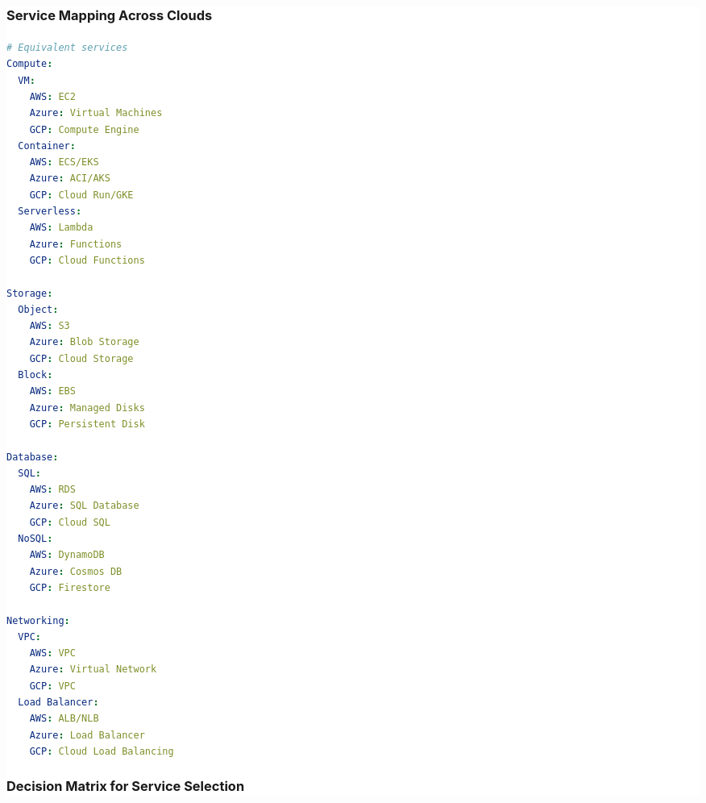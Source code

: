 ### Service Mapping Across Clouds

```yaml
# Equivalent services
Compute:
  VM:
    AWS: EC2
    Azure: Virtual Machines
    GCP: Compute Engine
  Container:
    AWS: ECS/EKS
    Azure: ACI/AKS
    GCP: Cloud Run/GKE
  Serverless:
    AWS: Lambda
    Azure: Functions
    GCP: Cloud Functions

Storage:
  Object:
    AWS: S3
    Azure: Blob Storage
    GCP: Cloud Storage
  Block:
    AWS: EBS
    Azure: Managed Disks
    GCP: Persistent Disk

Database:
  SQL:
    AWS: RDS
    Azure: SQL Database
    GCP: Cloud SQL
  NoSQL:
    AWS: DynamoDB
    Azure: Cosmos DB
    GCP: Firestore

Networking:
  VPC:
    AWS: VPC
    Azure: Virtual Network
    GCP: VPC
  Load Balancer:
    AWS: ALB/NLB
    Azure: Load Balancer
    GCP: Cloud Load Balancing
```

### Decision Matrix for Service Selection
